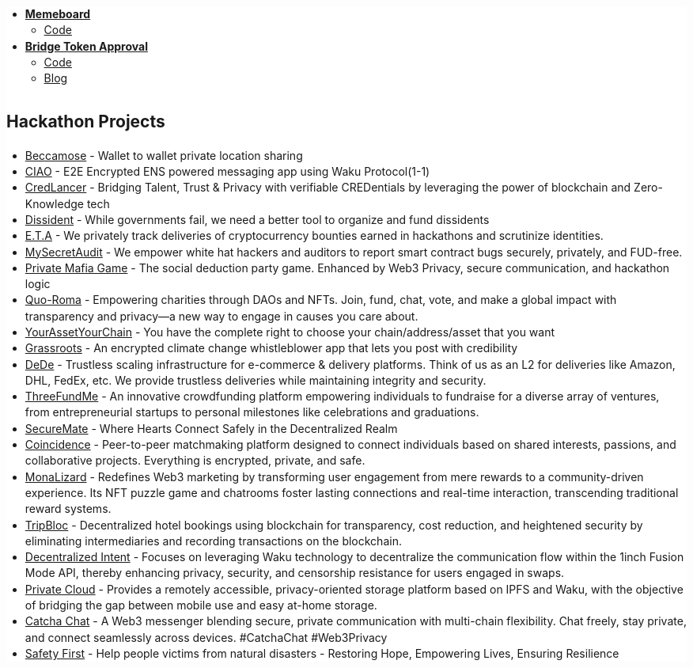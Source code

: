- **[Memeboard](https://github.com/waku-org/bounties/issues/1)**
  - [Code](https://github.com/b4s36t4/waku-meme)
- **[Bridge Token Approval](https://github.com/waku-org/bounties/issues/15)**
  - [Code](https://github.com/5war00p/bridge-token-approvals)
  - [Blog](https://medium.com/@5war00p/the-intro-119a57ddb30b)

## Hackathon Projects

- [Beccamose](https://taikai.network/ethrome/hackathons/ethrome-23/projects/clngpzve100vwwu01gfect9sw/idea) - Wallet to wallet private location sharing
- [CIAO](https://taikai.network/ethrome/hackathons/ethrome-23/projects/clng2p89h00k0wu01iw4tvsya/idea) - E2E Encrypted ENS powered messaging app using Waku Protocol(1-1)
- [CredLancer](https://taikai.network/ethrome/hackathons/ethrome-23/projects/clngrsp5z00wmwu015njgjdjl/idea) - Bridging Talent, Trust & Privacy with verifiable CREDentials by leveraging the power of blockchain and Zero-Knowledge tech
- [Dissident](https://taikai.network/ethrome/hackathons/ethrome-23/projects/clng8gt0000nuwu01240nijna/idea) - While governments fail, we need a better tool to organize and fund dissidents
- [E.T.A](https://taikai.network/ethrome/hackathons/ethrome-23/projects/clngdsdrt00rky9014ubro28i/idea) - We privately track deliveries of cryptocurrency bounties earned in hackathons and scrutinize identities.
- [MySecretAudit](https://taikai.network/ethrome/hackathons/ethrome-23/projects/clnfzphtx00iqy901e2y9zx2b/idea) - We empower white hat hackers and auditors to report smart contract bugs securely, privately, and FUD-free.
- [Private Mafia Game](https://taikai.network/ethrome/hackathons/ethrome-23/projects/clnghmvg400rpye01v6ik71le/idea) - The social deduction party game. Enhanced by Web3 Privacy, secure communication, and hackathon logic
- [Quo-Roma](https://taikai.network/ethrome/hackathons/ethrome-23/projects/clnfs4sq800bzy90134ygt0rz/idea) - Empowering charities through DAOs and NFTs. Join, fund, chat, vote, and make a global impact with transparency and privacy—a new way to engage in causes you care about.
- [YourAssetYourChain](https://taikai.network/ethrome/hackathons/ethrome-23/projects/clng992ho00pky90145t5u8xm/idea) - You have the complete right to choose your chain/address/asset that you want
- [Grassroots](https://ethglobal.com/showcase/grassroots-1nzmt) - An encrypted climate change whistleblower app that lets you post with credibility
- [DeDe](https://ethglobal.com/showcase/dede-0g6qx) - Trustless scaling infrastructure for e-commerce & delivery platforms. Think of us as an L2 for deliveries like Amazon, DHL, FedEx, etc. We provide trustless deliveries while maintaining integrity and security.
- [ThreeFundMe](https://ethglobal.com/showcase/threefundme-g49vz) - An innovative crowdfunding platform empowering individuals to fundraise for a diverse array of ventures, from entrepreneurial startups to personal milestones like celebrations and graduations.
- [SecureMate](https://ethglobal.com/showcase/securemate-57idu) - Where Hearts Connect Safely in the Decentralized Realm
- [Coincidence](https://ethglobal.com/showcase/coincidence-ga4tf) - Peer-to-peer matchmaking platform designed to connect individuals based on shared interests, passions, and collaborative projects. Everything is encrypted, private, and safe.
- [MonaLizard](https://ethglobal.com/showcase/monalizard-bw71f) - Redefines Web3 marketing by transforming user engagement from mere rewards to a community-driven experience. Its NFT puzzle game and chatrooms foster lasting connections and real-time interaction, transcending traditional reward systems.
- [TripBloc](https://ethglobal.com/showcase/tripbloc-qm9c8) - Decentralized hotel bookings using blockchain for transparency, cost reduction, and heightened security by eliminating intermediaries and recording transactions on the blockchain.
- [Decentralized Intent](https://ethglobal.com/showcase/decentralized-intent-2nrx1) - Focuses on leveraging Waku technology to decentralize the communication flow within the 1inch Fusion Mode API, thereby enhancing privacy, security, and censorship resistance for users engaged in swaps.
- [Private Cloud](https://ethglobal.com/showcase/private-cloud-1fih3) - Provides a remotely accessible, privacy-oriented storage platform based on IPFS and Waku, with the objective of bridging the gap between mobile use and easy at-home storage.
- [Catcha Chat](https://ethglobal.com/showcase/cat-cha-chat-whyhm) - A Web3 messenger blending secure, private communication with multi-chain flexibility. Chat freely, stay private, and connect seamlessly across devices. #CatchaChat #Web3Privacy
- [Safety First](https://ethglobal.com/showcase/safety-first-98km1) - Help people victims from natural disasters - Restoring Hope, Empowering Lives, Ensuring Resilience